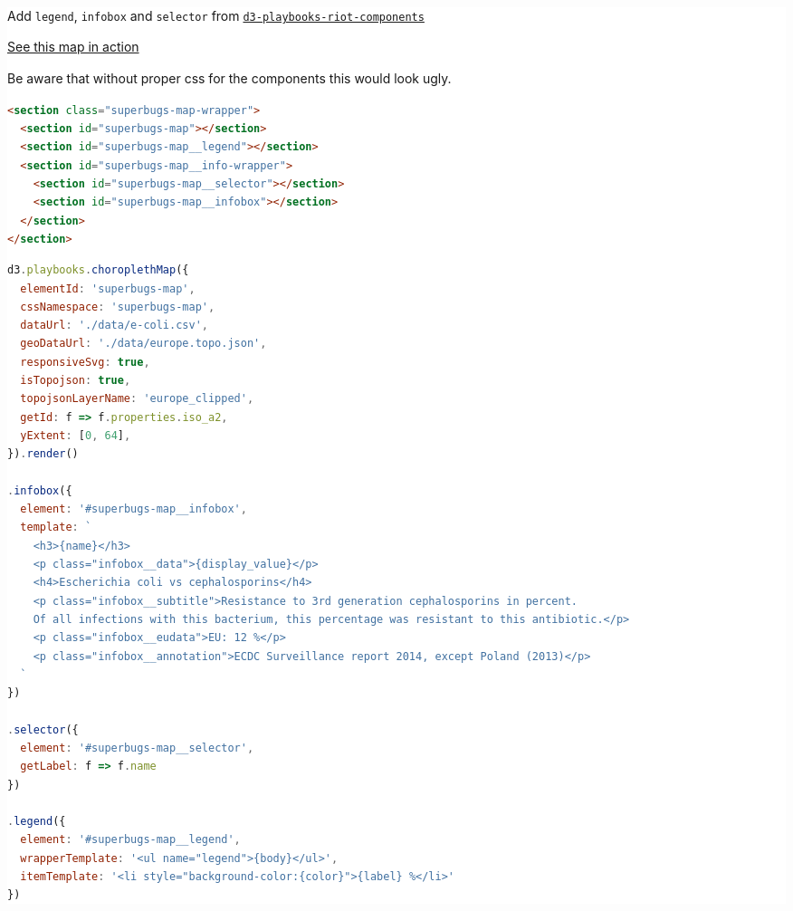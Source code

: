 Add `legend`, `infobox` and `selector` from [`d3-playbooks-riot-components`](https://github.com/simonwoerpel/d3-playbooks-riot-components)

[See this map in action](https://simonwoerpel.github.io/d3pb-superbugs-example/)

Be aware that without proper css for the components this would look ugly.

```html
<section class="superbugs-map-wrapper">
  <section id="superbugs-map"></section>
  <section id="superbugs-map__legend"></section>
  <section id="superbugs-map__info-wrapper">
    <section id="superbugs-map__selector"></section>
    <section id="superbugs-map__infobox"></section>
  </section>
</section>
```


```javascript
d3.playbooks.choroplethMap({
  elementId: 'superbugs-map',
  cssNamespace: 'superbugs-map',
  dataUrl: './data/e-coli.csv',
  geoDataUrl: './data/europe.topo.json',
  responsiveSvg: true,
  isTopojson: true,
  topojsonLayerName: 'europe_clipped',
  getId: f => f.properties.iso_a2,
  yExtent: [0, 64],
}).render()

.infobox({
  element: '#superbugs-map__infobox',
  template: `
    <h3>{name}</h3>
    <p class="infobox__data">{display_value}</p>
    <h4>Escherichia coli vs cephalosporins</h4>
    <p class="infobox__subtitle">Resistance to 3rd generation cephalosporins in percent.
    Of all infections with this bacterium, this percentage was resistant to this antibiotic.</p>
    <p class="infobox__eudata">EU: 12 %</p>
    <p class="infobox__annotation">ECDC Surveillance report 2014, except Poland (2013)</p>
  `
})

.selector({
  element: '#superbugs-map__selector',
  getLabel: f => f.name
})

.legend({
  element: '#superbugs-map__legend',
  wrapperTemplate: '<ul name="legend">{body}</ul>',
  itemTemplate: '<li style="background-color:{color}">{label} %</li>'
})
```
